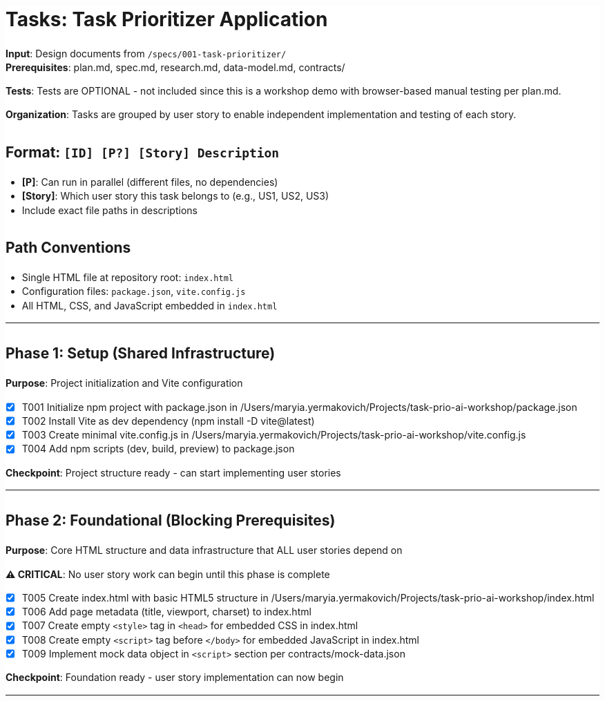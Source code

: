 # Tasks: Task Prioritizer Application

**Input**: Design documents from `/specs/001-task-prioritizer/`  
**Prerequisites**: plan.md, spec.md, research.md, data-model.md, contracts/

**Tests**: Tests are OPTIONAL - not included since this is a workshop demo with browser-based manual testing per plan.md.

**Organization**: Tasks are grouped by user story to enable independent implementation and testing of each story.

## Format: `[ID] [P?] [Story] Description`
- **[P]**: Can run in parallel (different files, no dependencies)
- **[Story]**: Which user story this task belongs to (e.g., US1, US2, US3)
- Include exact file paths in descriptions

## Path Conventions
- Single HTML file at repository root: `index.html`
- Configuration files: `package.json`, `vite.config.js`
- All HTML, CSS, and JavaScript embedded in `index.html`

---

## Phase 1: Setup (Shared Infrastructure)

**Purpose**: Project initialization and Vite configuration

- [x] T001 Initialize npm project with package.json in /Users/maryia.yermakovich/Projects/task-prio-ai-workshop/package.json
- [x] T002 Install Vite as dev dependency (npm install -D vite@latest)
- [x] T003 Create minimal vite.config.js in /Users/maryia.yermakovich/Projects/task-prio-ai-workshop/vite.config.js
- [x] T004 Add npm scripts (dev, build, preview) to package.json

**Checkpoint**: Project structure ready - can start implementing user stories

---

## Phase 2: Foundational (Blocking Prerequisites)

**Purpose**: Core HTML structure and data infrastructure that ALL user stories depend on

**⚠️ CRITICAL**: No user story work can begin until this phase is complete

- [x] T005 Create index.html with basic HTML5 structure in /Users/maryia.yermakovich/Projects/task-prio-ai-workshop/index.html
- [x] T006 Add page metadata (title, viewport, charset) to index.html
- [x] T007 Create empty `<style>` tag in `<head>` for embedded CSS in index.html
- [x] T008 Create empty `<script>` tag before `</body>` for embedded JavaScript in index.html
- [x] T009 Implement mock data object in `<script>` section per contracts/mock-data.json

**Checkpoint**: Foundation ready - user story implementation can now begin

---